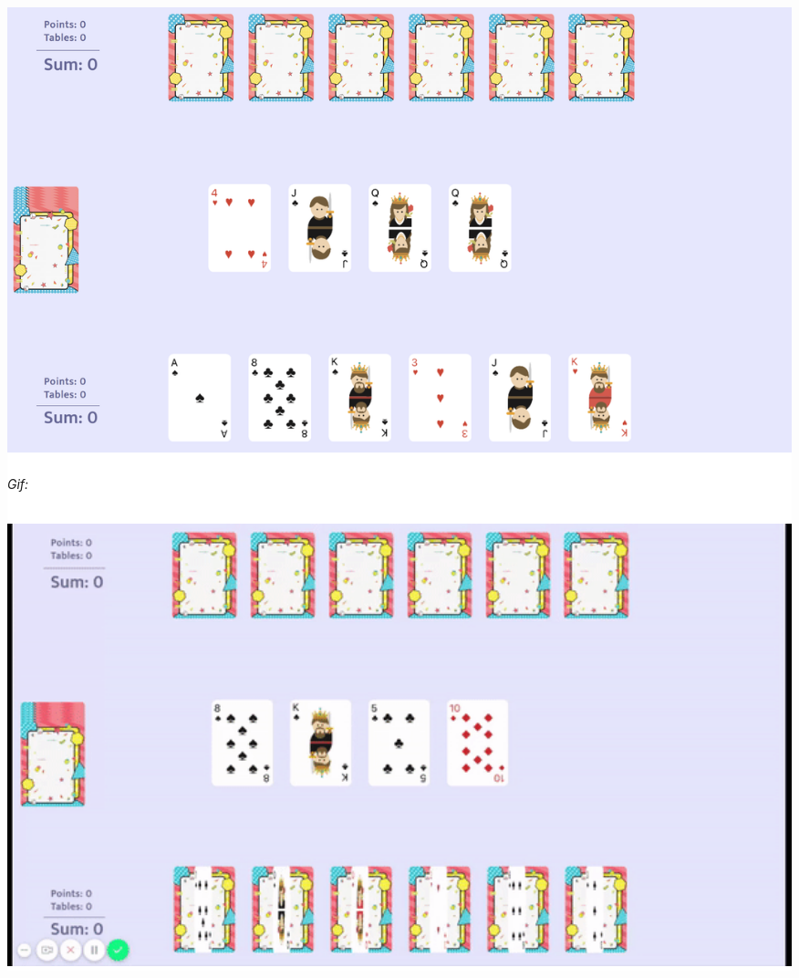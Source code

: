 <img src="https://github.com/NatasaMirazic/Tablic/blob/master/src/images/examples/Start%20game.png" alt="Start game" width="100%">

###### Gif:

<img src="https://github.com/NatasaMirazic/Tablic/blob/master/src/images/examples/Game-example.gif" alt="Gif" width="100%">

